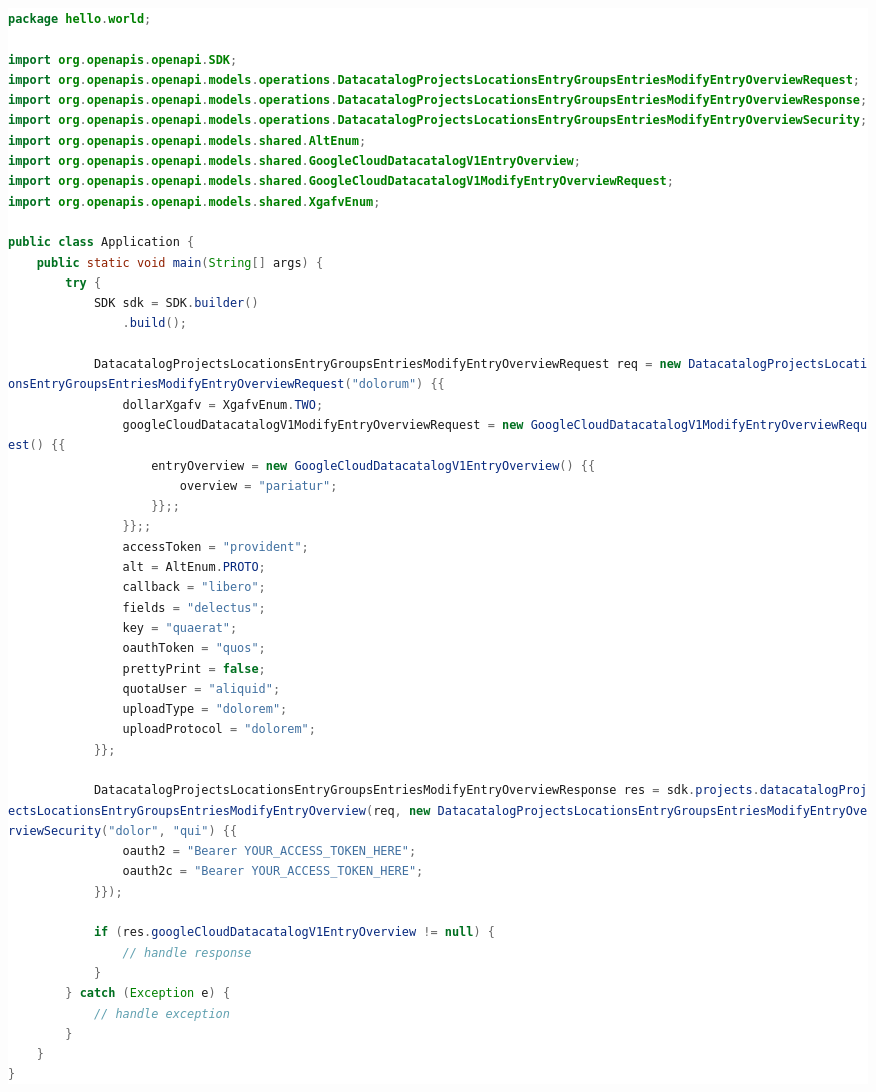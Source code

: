 ```java
package hello.world;

import org.openapis.openapi.SDK;
import org.openapis.openapi.models.operations.DatacatalogProjectsLocationsEntryGroupsEntriesModifyEntryOverviewRequest;
import org.openapis.openapi.models.operations.DatacatalogProjectsLocationsEntryGroupsEntriesModifyEntryOverviewResponse;
import org.openapis.openapi.models.operations.DatacatalogProjectsLocationsEntryGroupsEntriesModifyEntryOverviewSecurity;
import org.openapis.openapi.models.shared.AltEnum;
import org.openapis.openapi.models.shared.GoogleCloudDatacatalogV1EntryOverview;
import org.openapis.openapi.models.shared.GoogleCloudDatacatalogV1ModifyEntryOverviewRequest;
import org.openapis.openapi.models.shared.XgafvEnum;

public class Application {
    public static void main(String[] args) {
        try {
            SDK sdk = SDK.builder()
                .build();

            DatacatalogProjectsLocationsEntryGroupsEntriesModifyEntryOverviewRequest req = new DatacatalogProjectsLocationsEntryGroupsEntriesModifyEntryOverviewRequest("dolorum") {{
                dollarXgafv = XgafvEnum.TWO;
                googleCloudDatacatalogV1ModifyEntryOverviewRequest = new GoogleCloudDatacatalogV1ModifyEntryOverviewRequest() {{
                    entryOverview = new GoogleCloudDatacatalogV1EntryOverview() {{
                        overview = "pariatur";
                    }};;
                }};;
                accessToken = "provident";
                alt = AltEnum.PROTO;
                callback = "libero";
                fields = "delectus";
                key = "quaerat";
                oauthToken = "quos";
                prettyPrint = false;
                quotaUser = "aliquid";
                uploadType = "dolorem";
                uploadProtocol = "dolorem";
            }};            

            DatacatalogProjectsLocationsEntryGroupsEntriesModifyEntryOverviewResponse res = sdk.projects.datacatalogProjectsLocationsEntryGroupsEntriesModifyEntryOverview(req, new DatacatalogProjectsLocationsEntryGroupsEntriesModifyEntryOverviewSecurity("dolor", "qui") {{
                oauth2 = "Bearer YOUR_ACCESS_TOKEN_HERE";
                oauth2c = "Bearer YOUR_ACCESS_TOKEN_HERE";
            }});

            if (res.googleCloudDatacatalogV1EntryOverview != null) {
                // handle response
            }
        } catch (Exception e) {
            // handle exception
        }
    }
}
```
